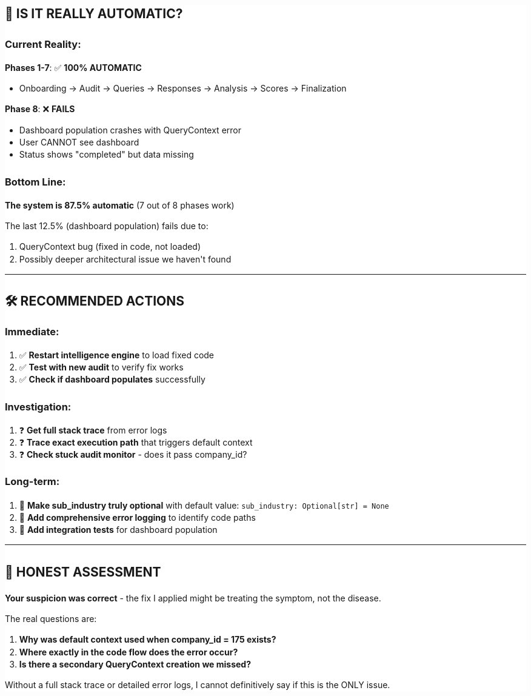
## 🔄 IS IT REALLY AUTOMATIC?

### Current Reality:

**Phases 1-7**: ✅ **100% AUTOMATIC**
- Onboarding → Audit → Queries → Responses → Analysis → Scores → Finalization

**Phase 8**: ❌ **FAILS**
- Dashboard population crashes with QueryContext error
- User CANNOT see dashboard
- Status shows "completed" but data missing

### Bottom Line:

**The system is 87.5% automatic** (7 out of 8 phases work)

The last 12.5% (dashboard population) fails due to:
1. QueryContext bug (fixed in code, not loaded)
2. Possibly deeper architectural issue we haven't found

---

## 🛠️ RECOMMENDED ACTIONS

### Immediate:
1. ✅ **Restart intelligence engine** to load fixed code
2. ✅ **Test with new audit** to verify fix works
3. ✅ **Check if dashboard populates** successfully

### Investigation:
1. ❓ **Get full stack trace** from error logs
2. ❓ **Trace exact execution path** that triggers default context
3. ❓ **Check stuck audit monitor** - does it pass company_id?

### Long-term:
1. 🔧 **Make sub_industry truly optional** with default value: `sub_industry: Optional[str] = None`
2. 🔧 **Add comprehensive error logging** to identify code paths
3. 🔧 **Add integration tests** for dashboard population

---

## 📝 HONEST ASSESSMENT

**Your suspicion was correct** - the fix I applied might be treating the symptom, not the disease.

The real questions are:
1. **Why was default context used when company_id = 175 exists?**
2. **Where exactly in the code flow does the error occur?**
3. **Is there a secondary QueryContext creation we missed?**

Without a full stack trace or detailed error logs, I cannot definitively say if this is the ONLY issue.
